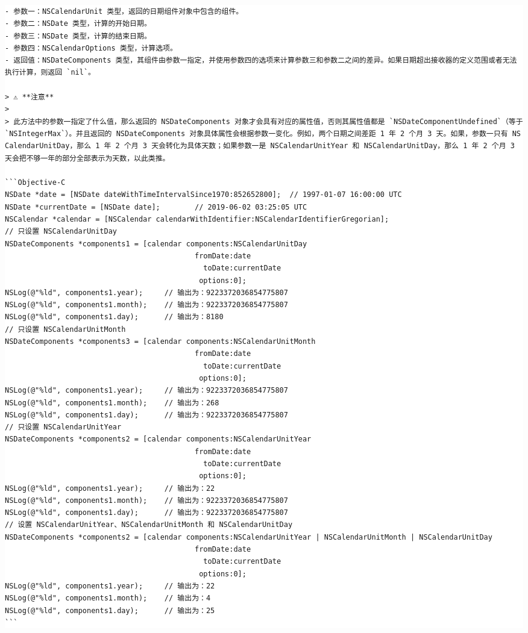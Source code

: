     - 参数一：NSCalendarUnit 类型，返回的日期组件对象中包含的组件。
    - 参数二：NSDate 类型，计算的开始日期。
    - 参数三：NSDate 类型，计算的结束日期。
    - 参数四：NSCalendarOptions 类型，计算选项。
    - 返回值：NSDateComponents 类型，其组件由参数一指定，并使用参数四的选项来计算参数三和参数二之间的差异。如果日期超出接收器的定义范围或者无法执行计算，则返回 `nil`。

    > ⚠️ **注意**
    >
    > 此方法中的参数一指定了什么值，那么返回的 NSDateComponents 对象才会具有对应的属性值，否则其属性值都是 `NSDateComponentUndefined`（等于 `NSIntegerMax`）。并且返回的 NSDateComponents 对象具体属性会根据参数一变化。例如，两个日期之间差距 1 年 2 个月 3 天。如果，参数一只有 NSCalendarUnitDay，那么 1 年 2 个月 3 天会转化为具体天数；如果参数一是 NSCalendarUnitYear 和 NSCalendarUnitDay，那么 1 年 2 个月 3 天会把不够一年的部分全部表示为天数，以此类推。
    
    ```Objective-C
    NSDate *date = [NSDate dateWithTimeIntervalSince1970:852652800];  // 1997-01-07 16:00:00 UTC
    NSDate *currentDate = [NSDate date];        // 2019-06-02 03:25:05 UTC
    NSCalendar *calendar = [NSCalendar calendarWithIdentifier:NSCalendarIdentifierGregorian];
    // 只设置 NSCalendarUnitDay
    NSDateComponents *components1 = [calendar components:NSCalendarUnitDay
                                                fromDate:date
                                                  toDate:currentDate
                                                 options:0];
    NSLog(@"%ld", components1.year);     // 输出为：9223372036854775807
    NSLog(@"%ld", components1.month);    // 输出为：9223372036854775807
    NSLog(@"%ld", components1.day);      // 输出为：8180
    // 只设置 NSCalendarUnitMonth
    NSDateComponents *components3 = [calendar components:NSCalendarUnitMonth
                                                fromDate:date
                                                  toDate:currentDate
                                                 options:0];
    NSLog(@"%ld", components1.year);     // 输出为：9223372036854775807
    NSLog(@"%ld", components1.month);    // 输出为：268
    NSLog(@"%ld", components1.day);      // 输出为：9223372036854775807
    // 只设置 NSCalendarUnitYear
    NSDateComponents *components2 = [calendar components:NSCalendarUnitYear
                                                fromDate:date
                                                  toDate:currentDate
                                                 options:0];
    NSLog(@"%ld", components1.year);     // 输出为：22
    NSLog(@"%ld", components1.month);    // 输出为：9223372036854775807
    NSLog(@"%ld", components1.day);      // 输出为：9223372036854775807
    // 设置 NSCalendarUnitYear、NSCalendarUnitMonth 和 NSCalendarUnitDay
    NSDateComponents *components2 = [calendar components:NSCalendarUnitYear | NSCalendarUnitMonth | NSCalendarUnitDay
                                                fromDate:date
                                                  toDate:currentDate
                                                 options:0];
    NSLog(@"%ld", components1.year);     // 输出为：22
    NSLog(@"%ld", components1.month);    // 输出为：4
    NSLog(@"%ld", components1.day);      // 输出为：25                 
    ```
